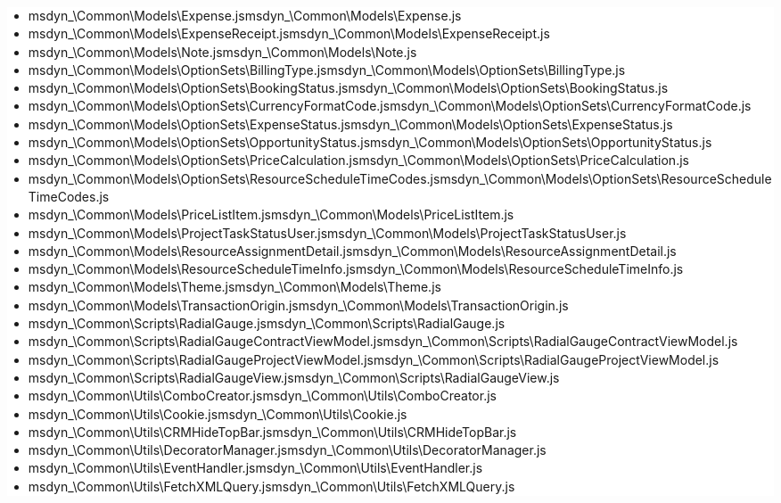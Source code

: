 - <span data-ttu-id="5d878-393">msdyn\_\\Common\\Models\\Expense.js</span><span class="sxs-lookup"><span data-stu-id="5d878-393">msdyn\_\\Common\\Models\\Expense.js</span></span>
- <span data-ttu-id="5d878-394">msdyn\_\\Common\\Models\\ExpenseReceipt.js</span><span class="sxs-lookup"><span data-stu-id="5d878-394">msdyn\_\\Common\\Models\\ExpenseReceipt.js</span></span>
- <span data-ttu-id="5d878-395">msdyn\_\\Common\\Models\\Note.js</span><span class="sxs-lookup"><span data-stu-id="5d878-395">msdyn\_\\Common\\Models\\Note.js</span></span>
- <span data-ttu-id="5d878-396">msdyn\_\\Common\\Models\\OptionSets\\BillingType.js</span><span class="sxs-lookup"><span data-stu-id="5d878-396">msdyn\_\\Common\\Models\\OptionSets\\BillingType.js</span></span>
- <span data-ttu-id="5d878-397">msdyn\_\\Common\\Models\\OptionSets\\BookingStatus.js</span><span class="sxs-lookup"><span data-stu-id="5d878-397">msdyn\_\\Common\\Models\\OptionSets\\BookingStatus.js</span></span>
- <span data-ttu-id="5d878-398">msdyn\_\\Common\\Models\\OptionSets\\CurrencyFormatCode.js</span><span class="sxs-lookup"><span data-stu-id="5d878-398">msdyn\_\\Common\\Models\\OptionSets\\CurrencyFormatCode.js</span></span>
- <span data-ttu-id="5d878-399">msdyn\_\\Common\\Models\\OptionSets\\ExpenseStatus.js</span><span class="sxs-lookup"><span data-stu-id="5d878-399">msdyn\_\\Common\\Models\\OptionSets\\ExpenseStatus.js</span></span>
- <span data-ttu-id="5d878-400">msdyn\_\\Common\\Models\\OptionSets\\OpportunityStatus.js</span><span class="sxs-lookup"><span data-stu-id="5d878-400">msdyn\_\\Common\\Models\\OptionSets\\OpportunityStatus.js</span></span>
- <span data-ttu-id="5d878-401">msdyn\_\\Common\\Models\\OptionSets\\PriceCalculation.js</span><span class="sxs-lookup"><span data-stu-id="5d878-401">msdyn\_\\Common\\Models\\OptionSets\\PriceCalculation.js</span></span>
- <span data-ttu-id="5d878-402">msdyn\_\\Common\\Models\\OptionSets\\ResourceScheduleTimeCodes.js</span><span class="sxs-lookup"><span data-stu-id="5d878-402">msdyn\_\\Common\\Models\\OptionSets\\ResourceScheduleTimeCodes.js</span></span>
- <span data-ttu-id="5d878-403">msdyn\_\\Common\\Models\\PriceListItem.js</span><span class="sxs-lookup"><span data-stu-id="5d878-403">msdyn\_\\Common\\Models\\PriceListItem.js</span></span>
- <span data-ttu-id="5d878-404">msdyn\_\\Common\\Models\\ProjectTaskStatusUser.js</span><span class="sxs-lookup"><span data-stu-id="5d878-404">msdyn\_\\Common\\Models\\ProjectTaskStatusUser.js</span></span>
- <span data-ttu-id="5d878-405">msdyn\_\\Common\\Models\\ResourceAssignmentDetail.js</span><span class="sxs-lookup"><span data-stu-id="5d878-405">msdyn\_\\Common\\Models\\ResourceAssignmentDetail.js</span></span>
- <span data-ttu-id="5d878-406">msdyn\_\\Common\\Models\\ResourceScheduleTimeInfo.js</span><span class="sxs-lookup"><span data-stu-id="5d878-406">msdyn\_\\Common\\Models\\ResourceScheduleTimeInfo.js</span></span>
- <span data-ttu-id="5d878-407">msdyn\_\\Common\\Models\\Theme.js</span><span class="sxs-lookup"><span data-stu-id="5d878-407">msdyn\_\\Common\\Models\\Theme.js</span></span>
- <span data-ttu-id="5d878-408">msdyn\_\\Common\\Models\\TransactionOrigin.js</span><span class="sxs-lookup"><span data-stu-id="5d878-408">msdyn\_\\Common\\Models\\TransactionOrigin.js</span></span>
- <span data-ttu-id="5d878-409">msdyn\_\\Common\\Scripts\\RadialGauge.js</span><span class="sxs-lookup"><span data-stu-id="5d878-409">msdyn\_\\Common\\Scripts\\RadialGauge.js</span></span>
- <span data-ttu-id="5d878-410">msdyn\_\\Common\\Scripts\\RadialGaugeContractViewModel.js</span><span class="sxs-lookup"><span data-stu-id="5d878-410">msdyn\_\\Common\\Scripts\\RadialGaugeContractViewModel.js</span></span>
- <span data-ttu-id="5d878-411">msdyn\_\\Common\\Scripts\\RadialGaugeProjectViewModel.js</span><span class="sxs-lookup"><span data-stu-id="5d878-411">msdyn\_\\Common\\Scripts\\RadialGaugeProjectViewModel.js</span></span>
- <span data-ttu-id="5d878-412">msdyn\_\\Common\\Scripts\\RadialGaugeView.js</span><span class="sxs-lookup"><span data-stu-id="5d878-412">msdyn\_\\Common\\Scripts\\RadialGaugeView.js</span></span>
- <span data-ttu-id="5d878-413">msdyn\_\\Common\\Utils\\ComboCreator.js</span><span class="sxs-lookup"><span data-stu-id="5d878-413">msdyn\_\\Common\\Utils\\ComboCreator.js</span></span>
- <span data-ttu-id="5d878-414">msdyn\_\\Common\\Utils\\Cookie.js</span><span class="sxs-lookup"><span data-stu-id="5d878-414">msdyn\_\\Common\\Utils\\Cookie.js</span></span>
- <span data-ttu-id="5d878-415">msdyn\_\\Common\\Utils\\CRMHideTopBar.js</span><span class="sxs-lookup"><span data-stu-id="5d878-415">msdyn\_\\Common\\Utils\\CRMHideTopBar.js</span></span>
- <span data-ttu-id="5d878-416">msdyn\_\\Common\\Utils\\DecoratorManager.js</span><span class="sxs-lookup"><span data-stu-id="5d878-416">msdyn\_\\Common\\Utils\\DecoratorManager.js</span></span>
- <span data-ttu-id="5d878-417">msdyn\_\\Common\\Utils\\EventHandler.js</span><span class="sxs-lookup"><span data-stu-id="5d878-417">msdyn\_\\Common\\Utils\\EventHandler.js</span></span>
- <span data-ttu-id="5d878-418">msdyn\_\\Common\\Utils\\FetchXMLQuery.js</span><span class="sxs-lookup"><span data-stu-id="5d878-418">msdyn\_\\Common\\Utils\\FetchXMLQuery.js</span></span>